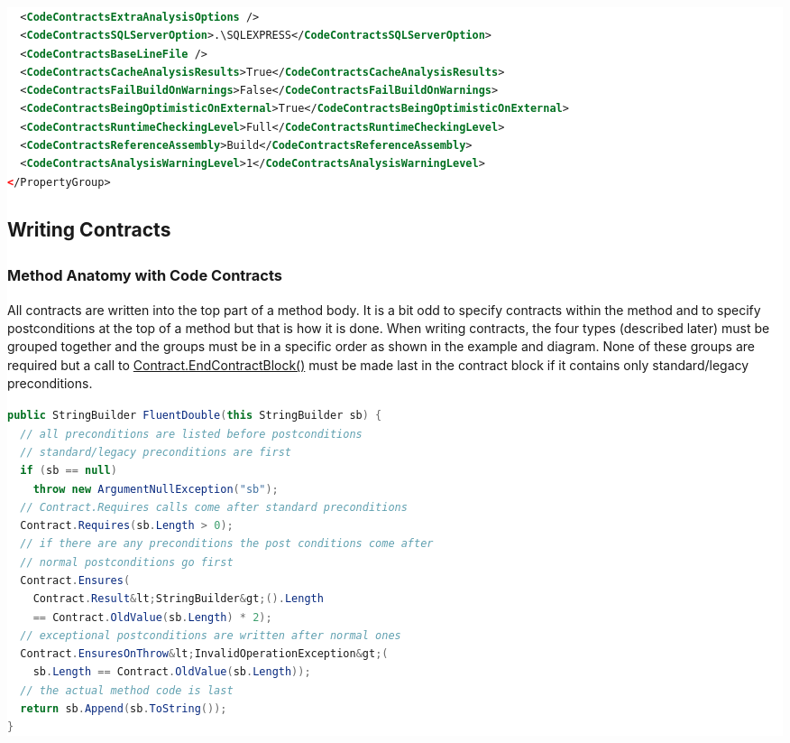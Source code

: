```xml
  <CodeContractsExtraAnalysisOptions />
  <CodeContractsSQLServerOption>.\SQLEXPRESS</CodeContractsSQLServerOption>
  <CodeContractsBaseLineFile />
  <CodeContractsCacheAnalysisResults>True</CodeContractsCacheAnalysisResults>
  <CodeContractsFailBuildOnWarnings>False</CodeContractsFailBuildOnWarnings>
  <CodeContractsBeingOptimisticOnExternal>True</CodeContractsBeingOptimisticOnExternal>
  <CodeContractsRuntimeCheckingLevel>Full</CodeContractsRuntimeCheckingLevel>
  <CodeContractsReferenceAssembly>Build</CodeContractsReferenceAssembly>
  <CodeContractsAnalysisWarningLevel>1</CodeContractsAnalysisWarningLevel>
</PropertyGroup>
```

## Writing Contracts

### Method Anatomy with Code Contracts

All contracts are written into the top part of a method body.
It is a bit odd to specify contracts within the method and to specify postconditions at the top of a method but that is how it is done.
When writing contracts, the four types (described later) must be grouped together and the groups must be in a specific order as shown in the example and diagram.
None of these groups are required but a call to
[Contract.EndContractBlock()](http://msdn.microsoft.com/en-us/library/system.diagnostics.contracts.contract.endcontractblock(v=vs.110).aspx)
must be made last in the contract block if it contains only standard/legacy preconditions.

```csharp
public StringBuilder FluentDouble(this StringBuilder sb) {
  // all preconditions are listed before postconditions
  // standard/legacy preconditions are first
  if (sb == null)
    throw new ArgumentNullException("sb");
  // Contract.Requires calls come after standard preconditions
  Contract.Requires(sb.Length > 0);
  // if there are any preconditions the post conditions come after
  // normal postconditions go first
  Contract.Ensures(
    Contract.Result&lt;StringBuilder&gt;().Length
    == Contract.OldValue(sb.Length) * 2);
  // exceptional postconditions are written after normal ones
  Contract.EnsuresOnThrow&lt;InvalidOperationException&gt;(
    sb.Length == Contract.OldValue(sb.Length));
  // the actual method code is last
  return sb.Append(sb.ToString());
}
```
